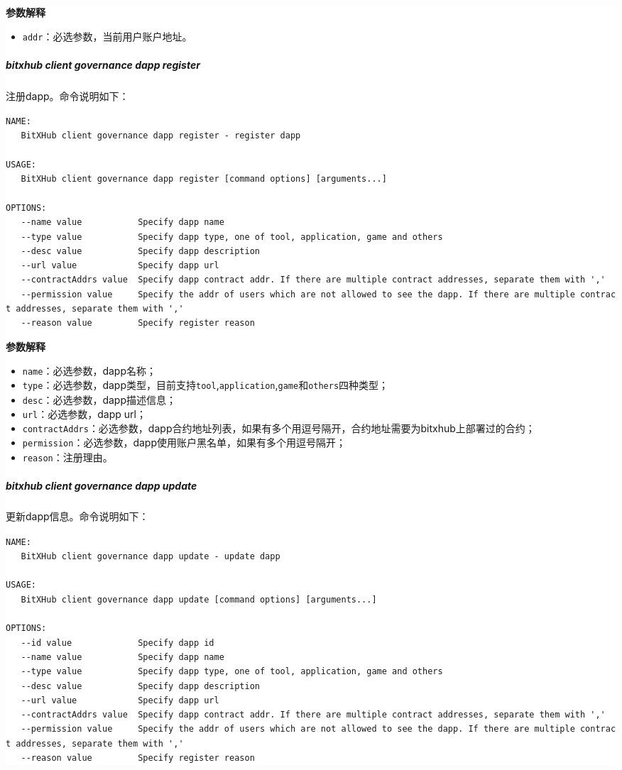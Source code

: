 **参数解释**

- `addr`：必选参数，当前用户账户地址。

##### bitxhub client governance dapp register
注册dapp。命令说明如下：

```shell
NAME:
   BitXHub client governance dapp register - register dapp

USAGE:
   BitXHub client governance dapp register [command options] [arguments...]

OPTIONS:
   --name value           Specify dapp name
   --type value           Specify dapp type, one of tool, application, game and others
   --desc value           Specify dapp description
   --url value            Specify dapp url
   --contractAddrs value  Specify dapp contract addr. If there are multiple contract addresses, separate them with ','
   --permission value     Specify the addr of users which are not allowed to see the dapp. If there are multiple contract addresses, separate them with ','
   --reason value         Specify register reason
```

**参数解释**

- `name`：必选参数，dapp名称；
- `type`：必选参数，dapp类型，目前支持`tool`,`application`,`game`和`others`四种类型；
- `desc`：必选参数，dapp描述信息；
- `url`：必选参数，dapp url；
- `contractAddrs`：必选参数，dapp合约地址列表，如果有多个用逗号隔开，合约地址需要为bitxhub上部署过的合约；
- `permission`：必选参数，dapp使用账户黑名单，如果有多个用逗号隔开；
- `reason`：注册理由。


##### bitxhub client governance dapp update
更新dapp信息。命令说明如下：

```shell
NAME:
   BitXHub client governance dapp update - update dapp

USAGE:
   BitXHub client governance dapp update [command options] [arguments...]

OPTIONS:
   --id value             Specify dapp id
   --name value           Specify dapp name
   --type value           Specify dapp type, one of tool, application, game and others
   --desc value           Specify dapp description
   --url value            Specify dapp url
   --contractAddrs value  Specify dapp contract addr. If there are multiple contract addresses, separate them with ','
   --permission value     Specify the addr of users which are not allowed to see the dapp. If there are multiple contract addresses, separate them with ','
   --reason value         Specify register reason
```
